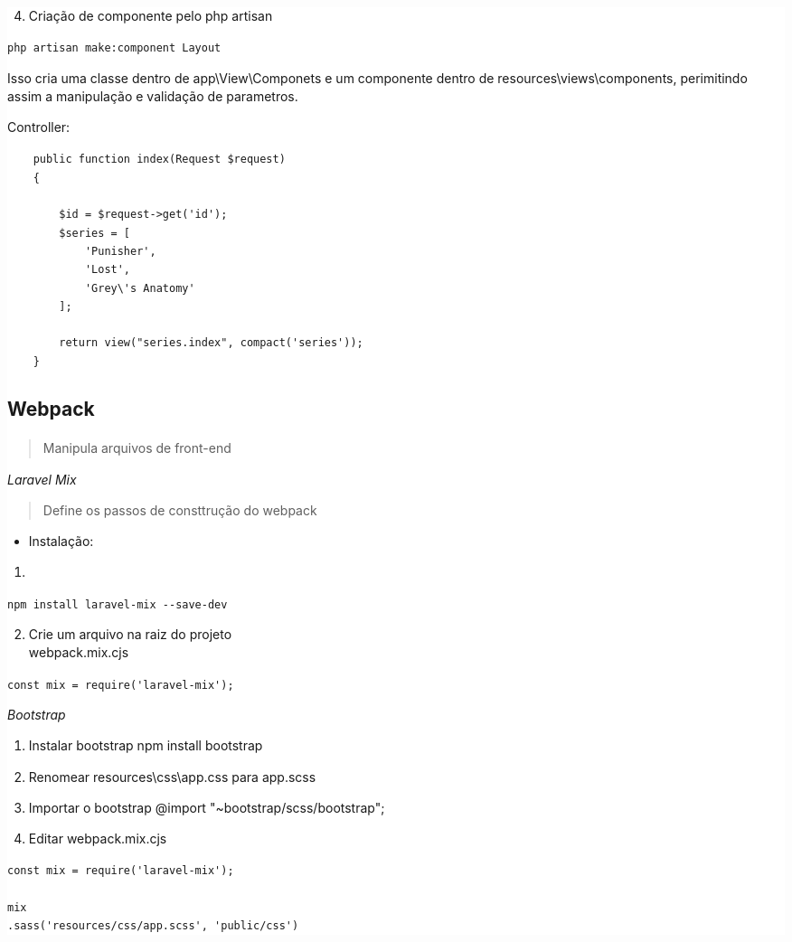 4. Criação de componente pelo php artisan
```
php artisan make:component Layout
```
Isso cria uma classe dentro de app\View\Componets e um componente dentro de resources\views\components, 
perimitindo assim a manipulação e validação de parametros.



Controller:
```
    public function index(Request $request)
    {

        $id = $request->get('id');
        $series = [
            'Punisher',
            'Lost',
            'Grey\'s Anatomy'
        ];

        return view("series.index", compact('series'));
    }
```

## Webpack
>Manipula arquivos de front-end

_Laravel Mix_
>Define os passos de consttrução do webpack

* Instalação:
1. 
```
npm install laravel-mix --save-dev
```
2. Crie um arquivo na raiz do projeto  
webpack.mix.cjs
```
const mix = require('laravel-mix');
```

_Bootstrap_
1. Instalar bootstrap
npm install bootstrap

2. Renomear resources\css\app.css para app.scss

3. Importar o bootstrap
@import "~bootstrap/scss/bootstrap";

4. Editar webpack.mix.cjs
```
const mix = require('laravel-mix');

mix
.sass('resources/css/app.scss', 'public/css')
```
